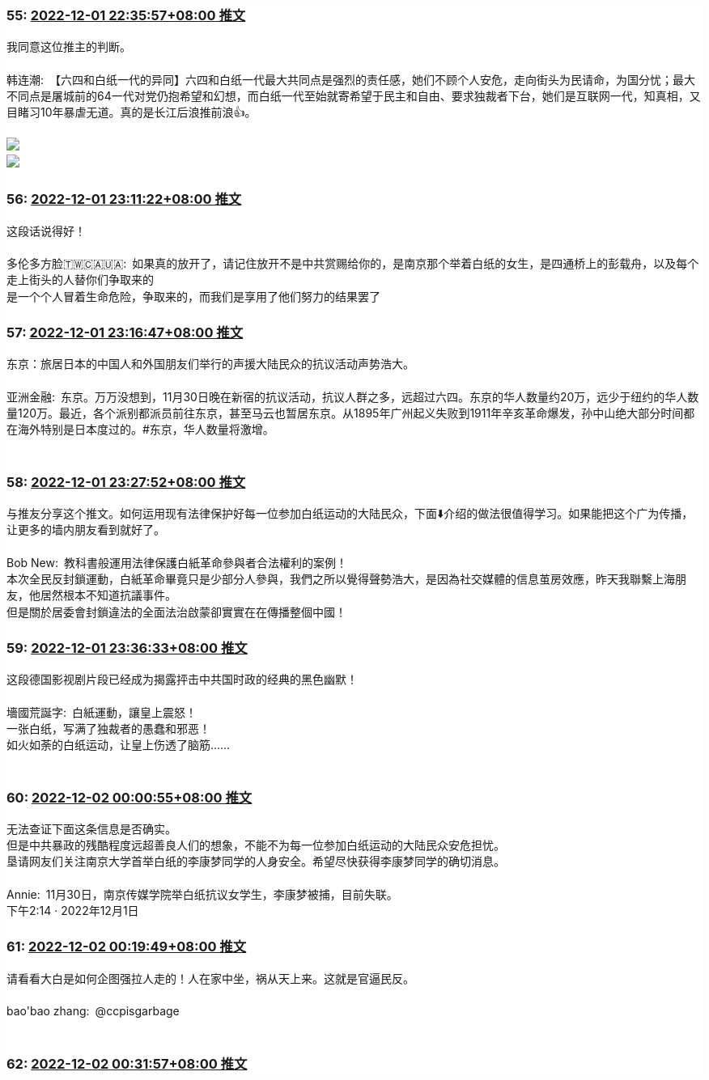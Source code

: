 ### 55: [2022-12-01 22:35:57+08:00 推文](https://twitter.com/realcaixia/status/1598325030466646016)

我同意这位推主的判断。<br><br>韩连潮: 【六四和白纸一代的异同】六四和白纸一代最大共同点是强烈的责任感，她们不顾个人安危，走向街头为民请命，为国分忧；最大不同点是屠城前的64一代对党仍抱希望和幻想，而白纸一代至始就寄希望于民主和自由、要求独裁者下台，她们是互联网一代，知真相，又目睹习10年暴虐无道。真的是长江后浪推前浪👍。<br><br><img style="" src="https://pbs.twimg.com/media/Fi5I-s-aUAAKhdO?format=jpg&amp;name=orig" referrerpolicy="no-referrer"><br><img style="" src="https://pbs.twimg.com/media/Fi5JFxYaEAYInVp?format=jpg&amp;name=orig" referrerpolicy="no-referrer">

### 56: [2022-12-01 23:11:22+08:00 推文](https://twitter.com/realcaixia/status/1598333943291547648)

这段话说得好！<br><br>多伦多方脸🇹🇼🇨🇦🇺🇦: 如果真的放开了，请记住放开不是中共赏赐给你的，是南京那个举着白纸的女生，是四通桥上的彭载舟，以及每个走上街头的人替你们争取来的<br>是一个个人冒着生命危险，争取来的，而我们是享用了他们努力的结果罢了<br>

### 57: [2022-12-01 23:16:47+08:00 推文](https://twitter.com/realcaixia/status/1598335308831105025)

东京：旅居日本的中国人和外国朋友们举行的声援大陆民众的抗议活动声势浩大。<br><br>亚洲金融: 东京。万万没想到，11月30日晚在新宿的抗议活动，抗议人群之多，远超过六四。东京的华人数量约20万，远少于纽约的华人数量120万。最近，各个派别都派员前往东京，甚至马云也暂居东京。从1895年广州起义失败到1911年辛亥革命爆发，孙中山绝大部分时间都在海外特别是日本度过的。#东京，华人数量将激增。<br><br><video src="https://video.twimg.com/ext_tw_video/1598069568630652928/pu/vid/888x494/IzuAFPShBnnbiijL.mp4?tag=12" controls="controls" poster="https://pbs.twimg.com/ext_tw_video_thumb/1598069568630652928/pu/img/mPBTt4p59tnkYtc-.jpg"></video>

### 58: [2022-12-01 23:27:52+08:00 推文](https://twitter.com/realcaixia/status/1598338097909227520)

与推友分享这个推文。如何运用现有法律保护好每一位参加白纸运动的大陆民众，下面⬇️介绍的做法很值得学习。如果能把这个广为传播，让更多的墙内朋友看到就好了。<br><br>Bob New: 教科書般運用法律保護白紙革命參與者合法權利的案例！<br>本次全民反封鎖運動，白紙革命畢竟只是少部分人參與，我們之所以覺得聲勢浩大，是因為社交媒體的信息茧房效應，昨天我聯繫上海朋友，他居然根本不知道抗議事件。<br>但是關於居委會封鎖違法的全面法治啟蒙卻實實在在傳播整個中國！<br>

### 59: [2022-12-01 23:36:33+08:00 推文](https://twitter.com/realcaixia/status/1598340279513141249)

这段德国影视剧片段已经成为揭露抨击中共国时政的经典的黑色幽默！<br><br>墻國荒誕字: 白紙運動，讓皇上震怒！<br>一张白纸，写满了独裁者的愚蠢和邪恶！<br>如火如荼的白纸运动，让皇上伤透了脑筋……<br><br><video src="https://video.twimg.com/ext_tw_video/1598269969539559424/pu/vid/1280x718/83771WThacd-J8vI.mp4?tag=12" controls="controls" poster="https://pbs.twimg.com/ext_tw_video_thumb/1598269969539559424/pu/img/wUDa4uoFDi-40i_i.jpg"></video>

### 60: [2022-12-02 00:00:55+08:00 推文](https://twitter.com/realcaixia/status/1598346414702366720)

无法查证下面这条信息是否确实。<br>但是中共暴政的残酷程度远超善良人们的想象，不能不为每一位参加白纸运动的大陆民众安危担忧。<br>垦请网友们关注南京大学首举白纸的李康梦同学的人身安全。希望尽快获得李康梦同学的确切消息。<br><br>Annie: 11月30日，南京传媒学院举白纸抗议女学生，李康梦被捕，目前失联。<br>下午2:14 · 2022年12月1日<br>

### 61: [2022-12-02 00:19:49+08:00 推文](https://twitter.com/realcaixia/status/1598351168169660419)

请看看大白是如何企图强拉人走的！人在家中坐，祸从天上来。这就是官逼民反。<br><br>bao'bao zhang: @ccpisgarbage<br><br><video src="https://video.twimg.com/ext_tw_video/1598191001109086209/pu/vid/720x1280/X9RSpWmzrBtfGB-5.mp4?tag=12" controls="controls" poster="https://pbs.twimg.com/ext_tw_video_thumb/1598191001109086209/pu/img/E7Xusqr5dQhtUi92.jpg"></video>

### 62: [2022-12-02 00:31:57+08:00 推文](https://twitter.com/realcaixia/status/1598354224064401408)
